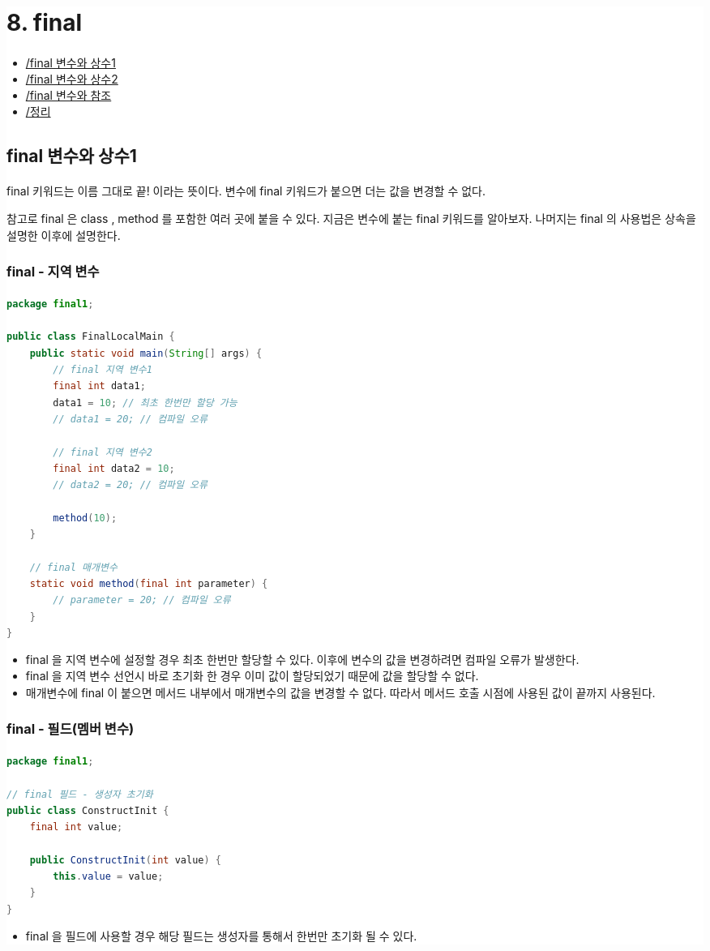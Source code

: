 # 8. final
- [/final 변수와 상수1](#final-변수와-상수1)
- [/final 변수와 상수2](#final-변수와-상수2)
- [/final 변수와 참조](#final-변수와-참조)
- [/정리](#정리)

## final 변수와 상수1
final 키워드는 이름 그대로 끝! 이라는 뜻이다.
변수에 final 키워드가 붙으면 더는 값을 변경할 수 없다.

참고로 final 은 class , method 를 포함한 여러 곳에 붙을 수 있다. 지금은 변수에 붙는 final 키워드를 알아보자.
나머지는 final 의 사용법은 상속을 설명한 이후에 설명한다.

### final - 지역 변수
```java
package final1;

public class FinalLocalMain {
    public static void main(String[] args) {
        // final 지역 변수1
        final int data1;
        data1 = 10; // 최초 한번만 할당 가능
        // data1 = 20; // 컴파일 오류

        // final 지역 변수2
        final int data2 = 10;
        // data2 = 20; // 컴파일 오류

        method(10);
    }

    // final 매개변수
    static void method(final int parameter) {
        // parameter = 20; // 컴파일 오류
    }
}
```
- final 을 지역 변수에 설정할 경우 최초 한번만 할당할 수 있다. 이후에 변수의 값을 변경하려면 컴파일 오류가 발생한다.
- final 을 지역 변수 선언시 바로 초기화 한 경우 이미 값이 할당되었기 때문에 값을 할당할 수 없다.
- 매개변수에 final 이 붙으면 메서드 내부에서 매개변수의 값을 변경할 수 없다. 따라서 메서드 호출 시점에 사용된 값이 끝까지 사용된다.

### final - 필드(멤버 변수)
```java
package final1;

// final 필드 - 생성자 초기화
public class ConstructInit {
    final int value;

    public ConstructInit(int value) {
        this.value = value;
    }
}
```
- final 을 필드에 사용할 경우 해당 필드는 생성자를 통해서 한번만 초기화 될 수 있다.
